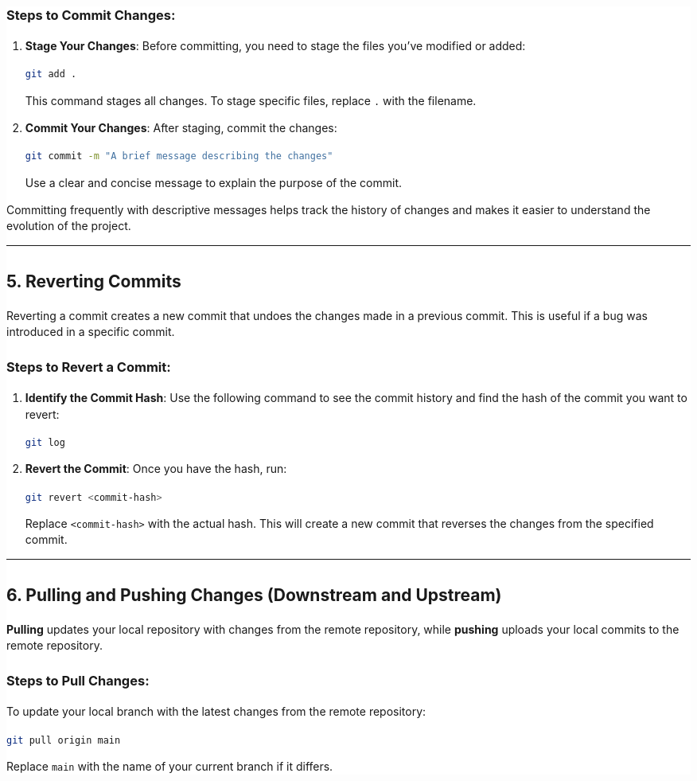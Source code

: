 ### **Steps to Commit Changes:**

1. **Stage Your Changes**:
   Before committing, you need to stage the files you’ve modified or added:
   ```bash
   git add .
   ```
   This command stages all changes. To stage specific files, replace `.` with the filename.

2. **Commit Your Changes**:
   After staging, commit the changes:
   ```bash
   git commit -m "A brief message describing the changes"
   ```
   Use a clear and concise message to explain the purpose of the commit.

Committing frequently with descriptive messages helps track the history of changes and makes it easier to understand the evolution of the project.

---

## 5. **Reverting Commits**

Reverting a commit creates a new commit that undoes the changes made in a previous commit. This is useful if a bug was introduced in a specific commit.

### **Steps to Revert a Commit:**

1. **Identify the Commit Hash**:
   Use the following command to see the commit history and find the hash of the commit you want to revert:
   ```bash
   git log
   ```

2. **Revert the Commit**:
   Once you have the hash, run:
   ```bash
   git revert <commit-hash>
   ```
   Replace `<commit-hash>` with the actual hash. This will create a new commit that reverses the changes from the specified commit.

---

## 6. **Pulling and Pushing Changes (Downstream and Upstream)**

**Pulling** updates your local repository with changes from the remote repository, while **pushing** uploads your local commits to the remote repository.

### **Steps to Pull Changes**:
To update your local branch with the latest changes from the remote repository:
```bash
git pull origin main
```
Replace `main` with the name of your current branch if it differs.
